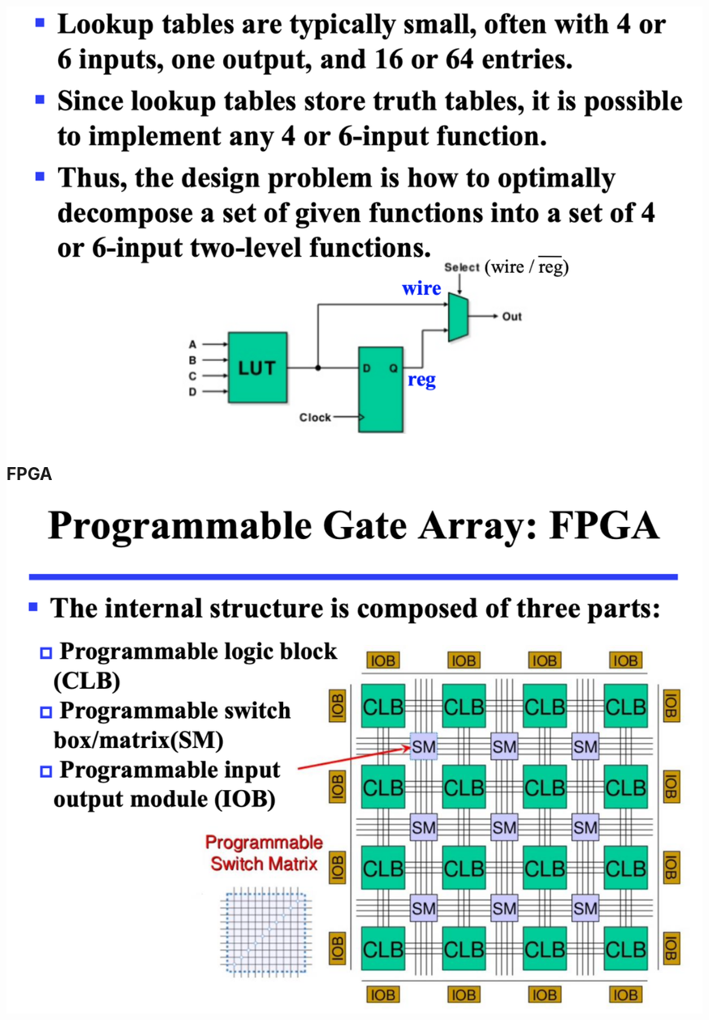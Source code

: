 ![Untitled](Logic%20and%20computer%20design%20fundamentals%20126e5290981e4d10ad7dab4e845bdd25/Untitled%20207.png)

## FPGA

![Untitled](Logic%20and%20computer%20design%20fundamentals%20126e5290981e4d10ad7dab4e845bdd25/Untitled%20208.png)